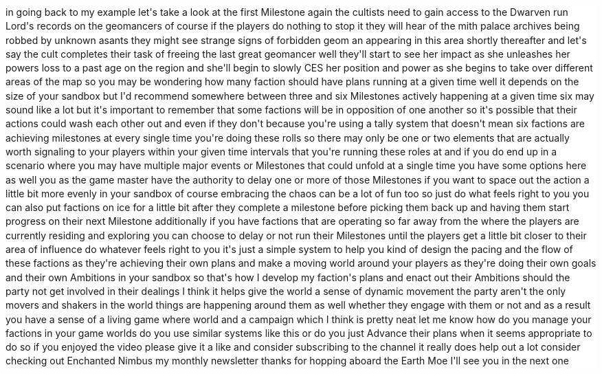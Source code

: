 in going back to my example let's take a look at the first Milestone again the cultists need to gain access to the Dwarven run Lord's records on the geomancers of course if the players do nothing to stop it they will hear of the mith palace archives being robbed by unknown asants they might see strange signs of forbidden geom an appearing in this area shortly thereafter and let's say the cult completes their task of freeing the last great geomancer well they'll start to see her impact as she unleashes her powers loss to a past age on the region and she'll begin to slowly CES her position and power as she begins to take over different areas of the map so you may be wondering how many faction should have plans running at a given time well it depends on the size of your sandbox but I'd recommend somewhere between three and six Milestones actively happening at a given time six may sound like a lot but it's important to remember that some factions will be in opposition of one another so it's possible that their actions could wash each other out and even if they don't because you're using a tally system that doesn't mean six factions are achieving milestones at every single time you're doing these rolls so there may only be one or two elements that are actually worth signaling to your players within your given time intervals that you're running these roles at and if you do end up in a scenario where you may have multiple major events or Milestones that could unfold at a single time you have some options here as well you as the game master have the authority to delay one or more of those Milestones if you want to space out the action a little bit more evenly in your sandbox of course embracing the chaos can be a lot of fun too so just do what feels right to you you can also put factions on ice for a little bit after they complete a milestone before picking them back up and having them start progress on their next Milestone additionally if you have factions that are operating so far away from the where the players are currently residing and exploring you can choose to delay or not run their Milestones until the players get a little bit closer to their area of influence do whatever feels right to you it's just a simple system to help you kind of design the pacing and the flow of these factions as they're achieving their own plans and make a moving world around your players as they're doing their own goals and their own Ambitions in your sandbox so that's how I develop my faction's plans and enact out their Ambitions should the party not get involved in their dealings I think it helps give the world a sense of dynamic movement the party aren't the only movers and shakers in the world things are happening around them as well whether they engage with them or not and as a result you have a sense of a living game where world and a campaign which I think is pretty neat let me know how do you manage your factions in your game worlds do you use similar systems like this or do you just Advance their plans when it seems appropriate to do so if you enjoyed the video please give it a like and consider subscribing to the channel it really does help out a lot consider checking out Enchanted Nimbus my monthly newsletter thanks for hopping aboard the Earth Moe I'll see you in the next one